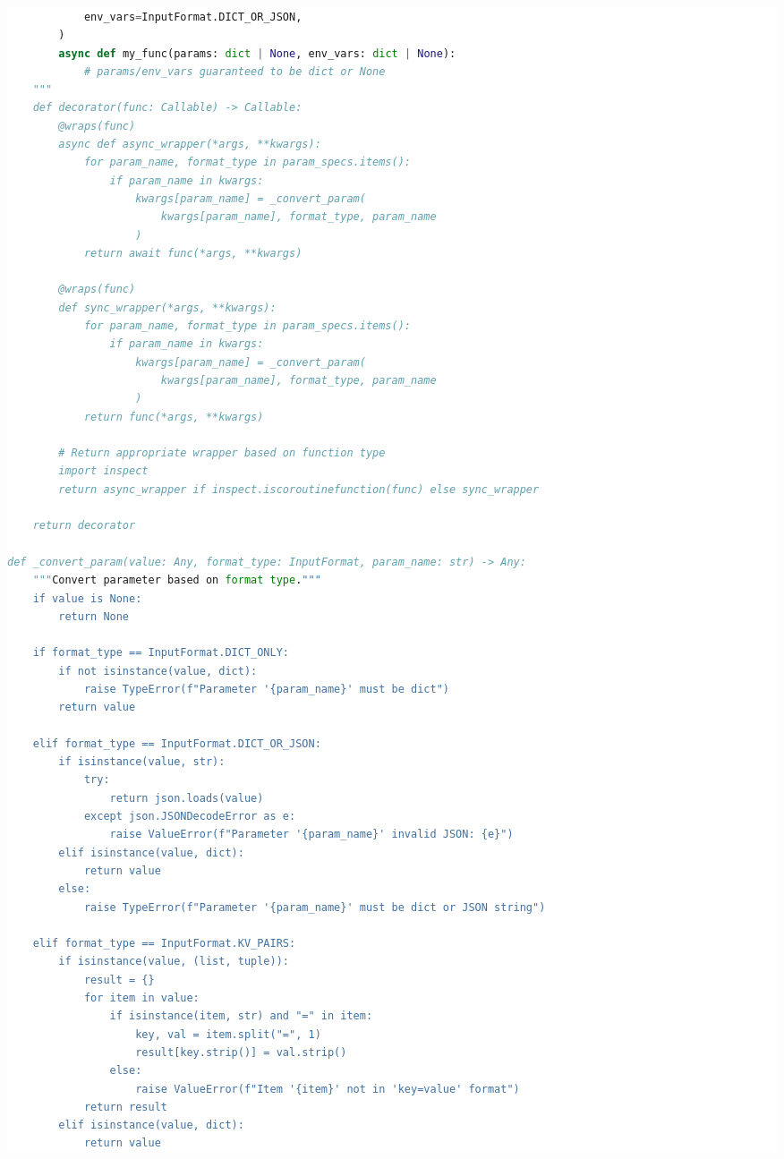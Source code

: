 ```python
            env_vars=InputFormat.DICT_OR_JSON,
        )
        async def my_func(params: dict | None, env_vars: dict | None):
            # params/env_vars guaranteed to be dict or None
    """
    def decorator(func: Callable) -> Callable:
        @wraps(func)
        async def async_wrapper(*args, **kwargs):
            for param_name, format_type in param_specs.items():
                if param_name in kwargs:
                    kwargs[param_name] = _convert_param(
                        kwargs[param_name], format_type, param_name
                    )
            return await func(*args, **kwargs)

        @wraps(func)
        def sync_wrapper(*args, **kwargs):
            for param_name, format_type in param_specs.items():
                if param_name in kwargs:
                    kwargs[param_name] = _convert_param(
                        kwargs[param_name], format_type, param_name
                    )
            return func(*args, **kwargs)

        # Return appropriate wrapper based on function type
        import inspect
        return async_wrapper if inspect.iscoroutinefunction(func) else sync_wrapper

    return decorator

def _convert_param(value: Any, format_type: InputFormat, param_name: str) -> Any:
    """Convert parameter based on format type."""
    if value is None:
        return None

    if format_type == InputFormat.DICT_ONLY:
        if not isinstance(value, dict):
            raise TypeError(f"Parameter '{param_name}' must be dict")
        return value

    elif format_type == InputFormat.DICT_OR_JSON:
        if isinstance(value, str):
            try:
                return json.loads(value)
            except json.JSONDecodeError as e:
                raise ValueError(f"Parameter '{param_name}' invalid JSON: {e}")
        elif isinstance(value, dict):
            return value
        else:
            raise TypeError(f"Parameter '{param_name}' must be dict or JSON string")

    elif format_type == InputFormat.KV_PAIRS:
        if isinstance(value, (list, tuple)):
            result = {}
            for item in value:
                if isinstance(item, str) and "=" in item:
                    key, val = item.split("=", 1)
                    result[key.strip()] = val.strip()
                else:
                    raise ValueError(f"Item '{item}' not in 'key=value' format")
            return result
        elif isinstance(value, dict):
            return value
```
